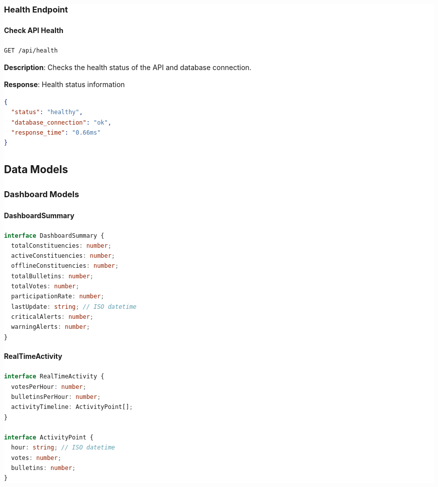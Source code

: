 ### Health Endpoint

#### Check API Health
```
GET /api/health
```

**Description**: Checks the health status of the API and database connection.

**Response**: Health status information

```json
{
  "status": "healthy",
  "database_connection": "ok",
  "response_time": "0.66ms"
}
```

## Data Models

### Dashboard Models

#### DashboardSummary
```typescript
interface DashboardSummary {
  totalConstituencies: number;
  activeConstituencies: number;
  offlineConstituencies: number;
  totalBulletins: number;
  totalVotes: number;
  participationRate: number;
  lastUpdate: string; // ISO datetime
  criticalAlerts: number;
  warningAlerts: number;
}
```

#### RealTimeActivity
```typescript
interface RealTimeActivity {
  votesPerHour: number;
  bulletinsPerHour: number;
  activityTimeline: ActivityPoint[];
}

interface ActivityPoint {
  hour: string; // ISO datetime
  votes: number;
  bulletins: number;
}
```
